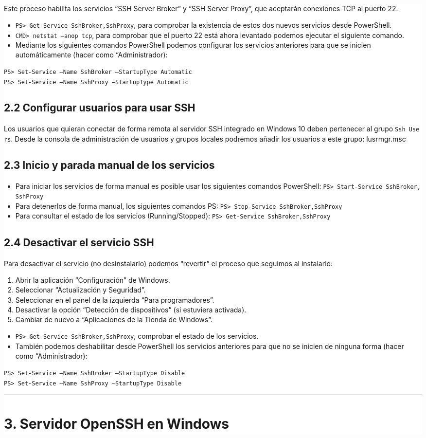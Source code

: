 Este proceso habilita los servicios “SSH Server Broker” y “SSH Server Proxy”, que aceptarán conexiones TCP al puerto 22.

* `PS> Get-Service SshBroker,SshProxy`, para comprobar la existencia de estos dos nuevos servicios desde PowerShell.
* `CMD> netstat –anop tcp`, para comprobar que el puerto 22 está ahora levantado podemos ejecutar el siguiente comando.
* Mediante los siguientes comandos PowerShell podemos configurar los servicios anteriores para que se inicien automáticamente
(hacer como “Administrador):
```
PS> Set-Service –Name SshBroker –StartupType Automatic
PS> Set-Service –Name SshProxy –StartupType Automatic
```

## 2.2 Configurar usuarios para usar SSH

Los usuarios que quieran conectar de forma remota al servidor SSH integrado en Windows 10 deben pertenecer al grupo `Ssh
Users`. Desde la consola de administración de usuarios y grupos locales podremos añadir los usuarios a este grupo:
lusrmgr.msc

## 2.3 Inicio y parada manual de los servicios

* Para iniciar los servicios de forma manual es posible usar los siguientes comandos PowerShell: `PS> Start-Service SshBroker,SshProxy`
* Para detenerlos de forma manual, los siguientes comandos PS: `PS> Stop-Service SshBroker,SshProxy`
* Para consultar el estado de los servicios (Running/Stopped): `PS> Get-Service SshBroker,SshProxy`

## 2.4 Desactivar el servicio SSH

Para desactivar el servicio (no desinstalarlo) podemos “revertir” el proceso que seguimos al instalarlo:
1. Abrir la aplicación “Configuración” de Windows.
2. Seleccionar “Actualización y Seguridad”.
3. Seleccionar en el panel de la izquierda “Para programadores”.
4. Desactivar la opción “Detección de dispositivos” (si estuviera activada).
5. Cambiar de nuevo a “Aplicaciones de la Tienda de Windows”.

* `PS> Get-Service SshBroker,SshProxy`, comprobar el estado de los servicios.
* También podemos deshabilitar desde PowerShell los servicios anteriores para que no se inicien de ninguna forma (hacer como
“Administrador):
```
PS> Set-Service –Name SshBroker –StartupType Disable
PS> Set-Service –Name SshProxy –StartupType Disable
```

---

# 3. Servidor OpenSSH en Windows
